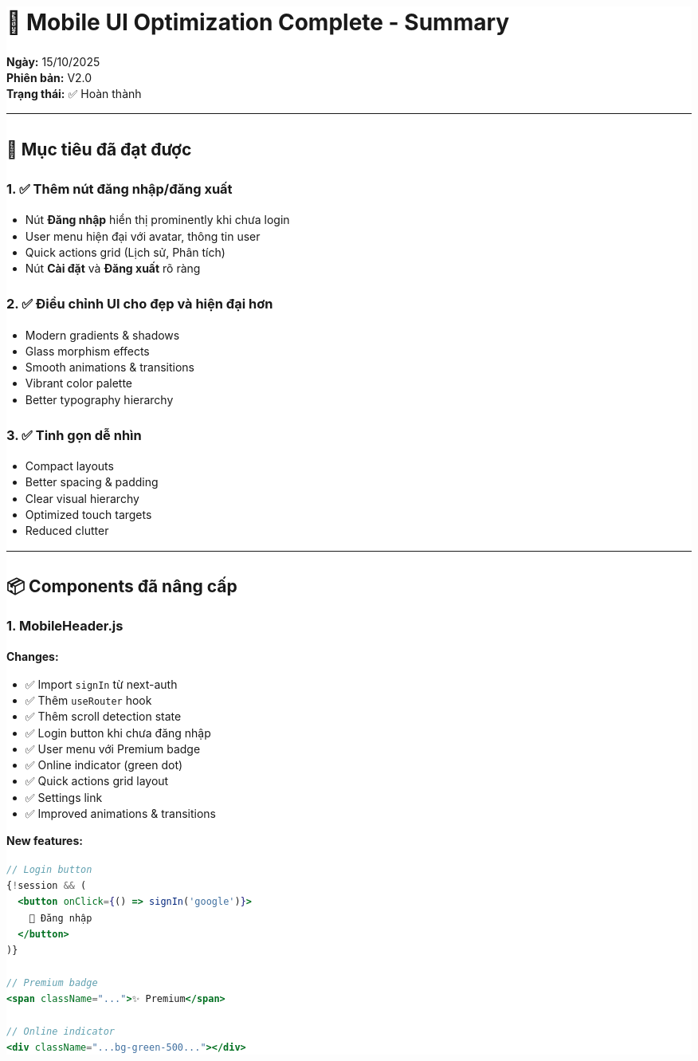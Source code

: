 # 📱 Mobile UI Optimization Complete - Summary

**Ngày:** 15/10/2025  
**Phiên bản:** V2.0  
**Trạng thái:** ✅ Hoàn thành

---

## 🎯 Mục tiêu đã đạt được

### 1. ✅ Thêm nút đăng nhập/đăng xuất
- Nút **Đăng nhập** hiển thị prominently khi chưa login
- User menu hiện đại với avatar, thông tin user
- Quick actions grid (Lịch sử, Phân tích)
- Nút **Cài đặt** và **Đăng xuất** rõ ràng

### 2. ✅ Điều chỉnh UI cho đẹp và hiện đại hơn
- Modern gradients & shadows
- Glass morphism effects
- Smooth animations & transitions
- Vibrant color palette
- Better typography hierarchy

### 3. ✅ Tinh gọn dễ nhìn
- Compact layouts
- Better spacing & padding
- Clear visual hierarchy
- Optimized touch targets
- Reduced clutter

---

## 📦 Components đã nâng cấp

### 1. **MobileHeader.js**
**Changes:**
- ✅ Import `signIn` từ next-auth
- ✅ Thêm `useRouter` hook
- ✅ Thêm scroll detection state
- ✅ Login button khi chưa đăng nhập
- ✅ User menu với Premium badge
- ✅ Online indicator (green dot)
- ✅ Quick actions grid layout
- ✅ Settings link
- ✅ Improved animations & transitions

**New features:**
```jsx
// Login button
{!session && (
  <button onClick={() => signIn('google')}>
    🔐 Đăng nhập
  </button>
)}

// Premium badge
<span className="...">✨ Premium</span>

// Online indicator
<div className="...bg-green-500..."></div>
```
